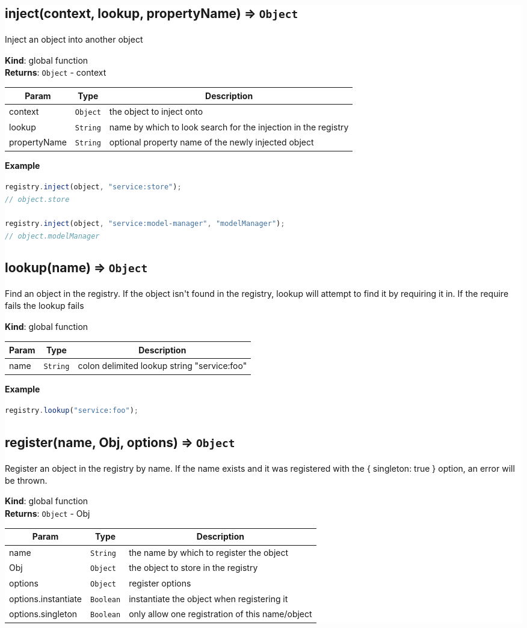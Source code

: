 <a name="inject"></a>

## inject(context, lookup, propertyName) ⇒ <code>Object</code>
Inject an object into another object

**Kind**: global function  
**Returns**: <code>Object</code> - context  

| Param | Type | Description |
| --- | --- | --- |
| context | <code>Object</code> | the object to inject onto |
| lookup | <code>String</code> | name by which to look search for the injection in the registry |
| propertyName | <code>String</code> | optional property name of the newly injected object |

**Example**  
```javascript
registry.inject(object, "service:store");
// object.store

registry.inject(object, "service:model-manager", "modelManager");
// object.modelManager
```
<a name="lookup"></a>

## lookup(name) ⇒ <code>Object</code>
Find an object in the registry. If the object isn't found in the registry,
lookup will attempt to find it by requiring it in. If the require fails
the lookup fails

**Kind**: global function  

| Param | Type | Description |
| --- | --- | --- |
| name | <code>String</code> | colon delimited lookup string "service:foo" |

**Example**  
```javascript
registry.lookup("service:foo");
```
<a name="register"></a>

## register(name, Obj, options) ⇒ <code>Object</code>
Register an object in the registry by name. If the name exists and it was
registered with the { singleton: true } option, an error will be thrown.

**Kind**: global function  
**Returns**: <code>Object</code> - Obj  

| Param | Type | Description |
| --- | --- | --- |
| name | <code>String</code> | the name by which to register the object |
| Obj | <code>Object</code> | the object to store in the registry |
| options | <code>Object</code> | register options |
| options.instantiate | <code>Boolean</code> | instantiate the object when registering it |
| options.singleton | <code>Boolean</code> | only allow one registration of this name/object |
